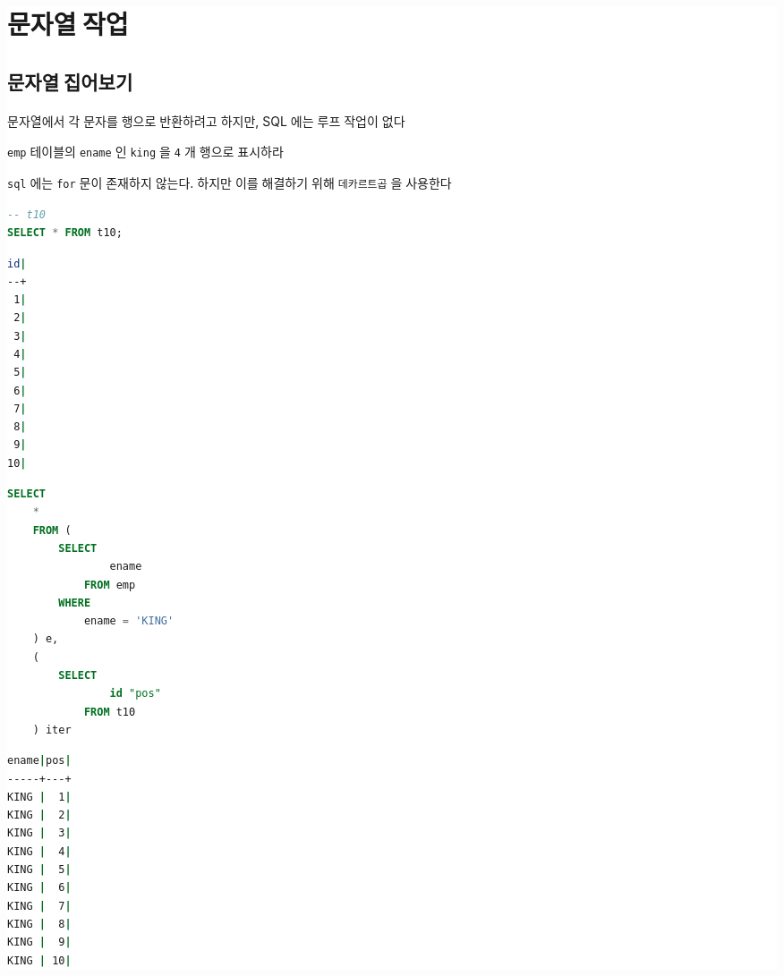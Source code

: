 # 문자열 작업

## 문자열 집어보기

문자열에서 각 문자를 행으로 반환하려고 하지만, SQL 에는 루프 작업이 없다

`emp` 테이블의 `ename` 인 `king` 을 `4` 개 행으로 표시하라

`sql` 에는 `for` 문이 존재하지 않는다.
하지만 이를 해결하기 위해 `데카르트곱` 을 사용한다

```sql
-- t10
SELECT * FROM t10;
```

```sh
id|
--+
 1|
 2|
 3|
 4|
 5|
 6|
 7|
 8|
 9|
10|
```

```sql
SELECT
    *
    FROM (
        SELECT
                ename
            FROM emp
        WHERE
            ename = 'KING'
    ) e,
    (
        SELECT
                id "pos"
            FROM t10
    ) iter
```

```sh
ename|pos|
-----+---+
KING |  1|
KING |  2|
KING |  3|
KING |  4|
KING |  5|
KING |  6|
KING |  7|
KING |  8|
KING |  9|
KING | 10|
```
